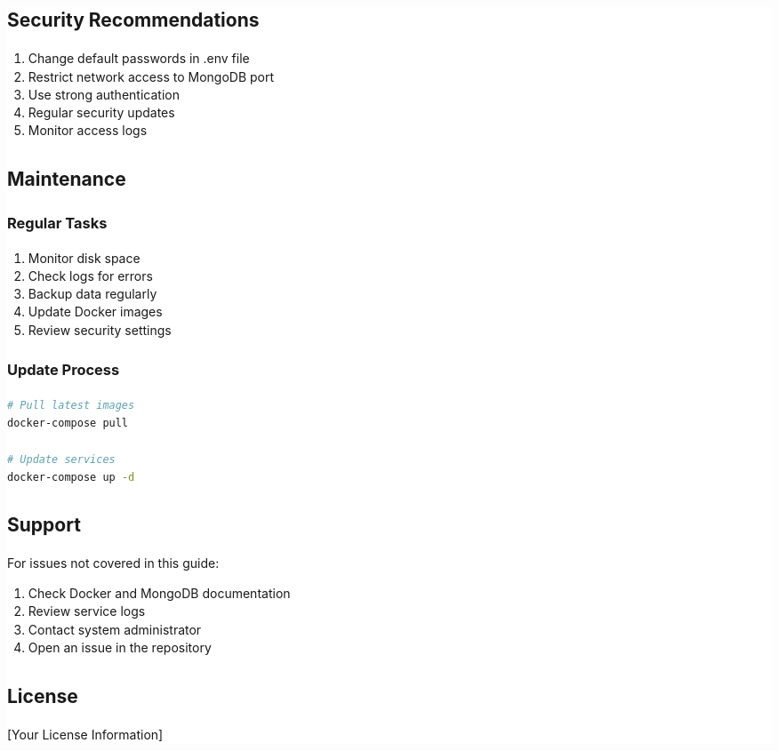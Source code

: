 ## Security Recommendations

1. Change default passwords in .env file
2. Restrict network access to MongoDB port
3. Use strong authentication
4. Regular security updates
5. Monitor access logs

## Maintenance

### Regular Tasks
1. Monitor disk space
2. Check logs for errors
3. Backup data regularly
4. Update Docker images
5. Review security settings

### Update Process
```bash
# Pull latest images
docker-compose pull

# Update services
docker-compose up -d
```

## Support

For issues not covered in this guide:
1. Check Docker and MongoDB documentation
2. Review service logs
3. Contact system administrator
4. Open an issue in the repository

## License

[Your License Information] 